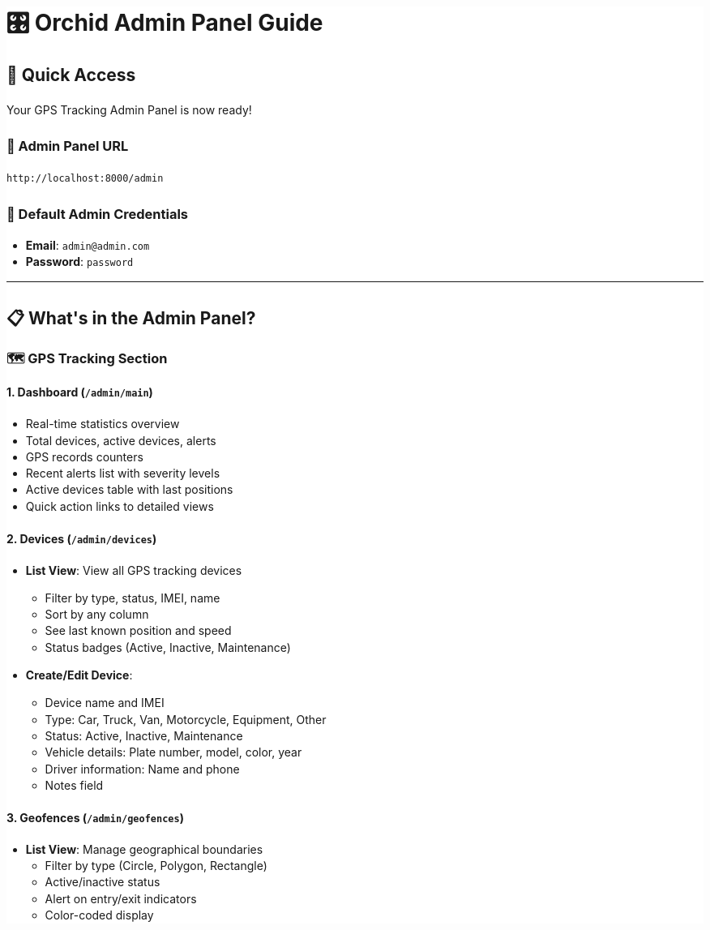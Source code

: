 # 🎛️ Orchid Admin Panel Guide

## 🚀 Quick Access

Your GPS Tracking Admin Panel is now ready!

### 📍 Admin Panel URL
```
http://localhost:8000/admin
```

### 🔐 Default Admin Credentials
- **Email**: `admin@admin.com`
- **Password**: `password`

---

## 📋 What's in the Admin Panel?

### 🗺️ GPS Tracking Section

#### 1. **Dashboard** (`/admin/main`)
- Real-time statistics overview
- Total devices, active devices, alerts
- GPS records counters
- Recent alerts list with severity levels
- Active devices table with last positions
- Quick action links to detailed views

#### 2. **Devices** (`/admin/devices`)
- **List View**: View all GPS tracking devices
  - Filter by type, status, IMEI, name
  - Sort by any column
  - See last known position and speed
  - Status badges (Active, Inactive, Maintenance)
  
- **Create/Edit Device**:
  - Device name and IMEI
  - Type: Car, Truck, Van, Motorcycle, Equipment, Other
  - Status: Active, Inactive, Maintenance
  - Vehicle details: Plate number, model, color, year
  - Driver information: Name and phone
  - Notes field

#### 3. **Geofences** (`/admin/geofences`)
- **List View**: Manage geographical boundaries
  - Filter by type (Circle, Polygon, Rectangle)
  - Active/inactive status
  - Alert on entry/exit indicators
  - Color-coded display
  